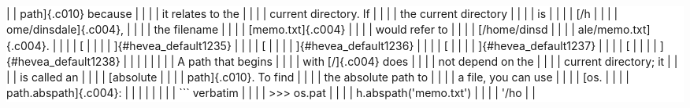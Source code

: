 |                       | path]{.c010} because  |                       |
|                       | it relates to the     |                       |
|                       | current directory. If |                       |
|                       | the current directory |                       |
|                       | is                    |                       |
|                       | [/h                   |                       |
|                       | ome/dinsdale]{.c004}, |                       |
|                       | the filename          |                       |
|                       | [memo.txt]{.c004}     |                       |
|                       | would refer to        |                       |
|                       | [/home/dinsd          |                       |
|                       | ale/memo.txt]{.c004}. |                       |
|                       | [                     |                       |
|                       | ]{#hevea_default1235} |                       |
|                       | [                     |                       |
|                       | ]{#hevea_default1236} |                       |
|                       | [                     |                       |
|                       | ]{#hevea_default1237} |                       |
|                       | [                     |                       |
|                       | ]{#hevea_default1238} |                       |
|                       |                       |                       |
|                       | A path that begins    |                       |
|                       | with [/]{.c004} does  |                       |
|                       | not depend on the     |                       |
|                       | current directory; it |                       |
|                       | is called an          |                       |
|                       | [absolute             |                       |
|                       | path]{.c010}. To find |                       |
|                       | the absolute path to  |                       |
|                       | a file, you can use   |                       |
|                       | [os.                  |                       |
|                       | path.abspath]{.c004}: |                       |
|                       |                       |                       |
|                       | ``` verbatim          |                       |
|                       | >>> os.pat            |                       |
|                       | h.abspath('memo.txt') |                       |
|                       | '/ho                  |                       |